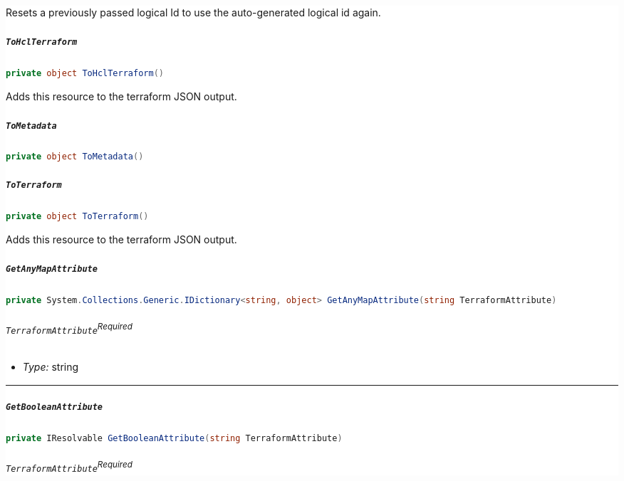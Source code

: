 Resets a previously passed logical Id to use the auto-generated logical id again.

##### `ToHclTerraform` <a name="ToHclTerraform" id="@cdktf/provider-ionoscloud.dataIonoscloudDnsZone.DataIonoscloudDnsZone.toHclTerraform"></a>

```csharp
private object ToHclTerraform()
```

Adds this resource to the terraform JSON output.

##### `ToMetadata` <a name="ToMetadata" id="@cdktf/provider-ionoscloud.dataIonoscloudDnsZone.DataIonoscloudDnsZone.toMetadata"></a>

```csharp
private object ToMetadata()
```

##### `ToTerraform` <a name="ToTerraform" id="@cdktf/provider-ionoscloud.dataIonoscloudDnsZone.DataIonoscloudDnsZone.toTerraform"></a>

```csharp
private object ToTerraform()
```

Adds this resource to the terraform JSON output.

##### `GetAnyMapAttribute` <a name="GetAnyMapAttribute" id="@cdktf/provider-ionoscloud.dataIonoscloudDnsZone.DataIonoscloudDnsZone.getAnyMapAttribute"></a>

```csharp
private System.Collections.Generic.IDictionary<string, object> GetAnyMapAttribute(string TerraformAttribute)
```

###### `TerraformAttribute`<sup>Required</sup> <a name="TerraformAttribute" id="@cdktf/provider-ionoscloud.dataIonoscloudDnsZone.DataIonoscloudDnsZone.getAnyMapAttribute.parameter.terraformAttribute"></a>

- *Type:* string

---

##### `GetBooleanAttribute` <a name="GetBooleanAttribute" id="@cdktf/provider-ionoscloud.dataIonoscloudDnsZone.DataIonoscloudDnsZone.getBooleanAttribute"></a>

```csharp
private IResolvable GetBooleanAttribute(string TerraformAttribute)
```

###### `TerraformAttribute`<sup>Required</sup> <a name="TerraformAttribute" id="@cdktf/provider-ionoscloud.dataIonoscloudDnsZone.DataIonoscloudDnsZone.getBooleanAttribute.parameter.terraformAttribute"></a>
